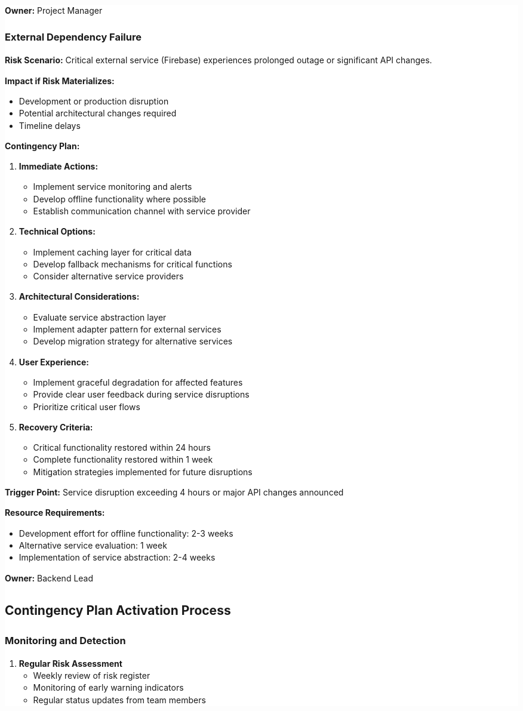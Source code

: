 **Owner:** Project Manager

### External Dependency Failure

**Risk Scenario:** Critical external service (Firebase) experiences prolonged outage or significant API changes.

**Impact if Risk Materializes:**
- Development or production disruption
- Potential architectural changes required
- Timeline delays

**Contingency Plan:**

1. **Immediate Actions:**
   - Implement service monitoring and alerts
   - Develop offline functionality where possible
   - Establish communication channel with service provider

2. **Technical Options:**
   - Implement caching layer for critical data
   - Develop fallback mechanisms for critical functions
   - Consider alternative service providers

3. **Architectural Considerations:**
   - Evaluate service abstraction layer
   - Implement adapter pattern for external services
   - Develop migration strategy for alternative services

4. **User Experience:**
   - Implement graceful degradation for affected features
   - Provide clear user feedback during service disruptions
   - Prioritize critical user flows

5. **Recovery Criteria:**
   - Critical functionality restored within 24 hours
   - Complete functionality restored within 1 week
   - Mitigation strategies implemented for future disruptions

**Trigger Point:** Service disruption exceeding 4 hours or major API changes announced

**Resource Requirements:**
- Development effort for offline functionality: 2-3 weeks
- Alternative service evaluation: 1 week
- Implementation of service abstraction: 2-4 weeks

**Owner:** Backend Lead

## Contingency Plan Activation Process

### Monitoring and Detection

1. **Regular Risk Assessment**
   - Weekly review of risk register
   - Monitoring of early warning indicators
   - Regular status updates from team members
